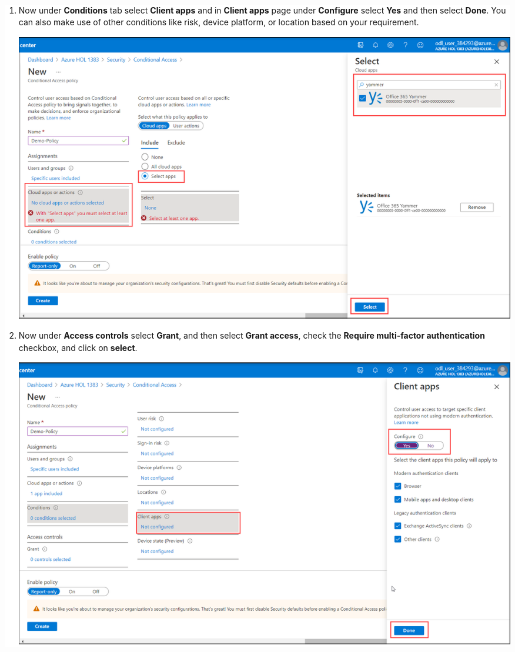 1. Now under **Conditions** tab select **Client apps** and in **Client apps** page under **Configure** select **Yes** and then select **Done**. You can also make use of other conditions like risk, device platform, or location based on your requirement.

   ![](Images/7.0.png)
   
1. Now under **Access controls** select **Grant**, and then select **Grant access**, check the **Require multi-factor authentication** checkbox, and click on **select**.

   ![](Images/8.0.png)
   